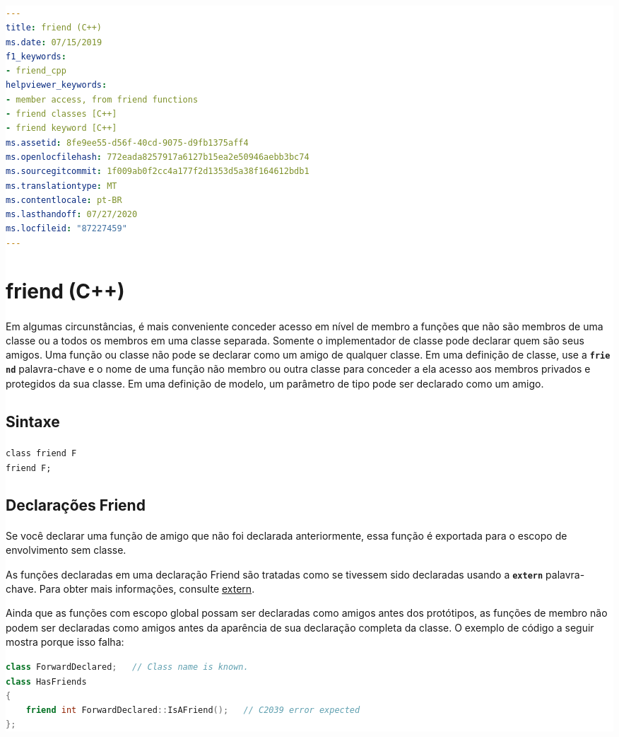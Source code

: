 ```yaml
---
title: friend (C++)
ms.date: 07/15/2019
f1_keywords:
- friend_cpp
helpviewer_keywords:
- member access, from friend functions
- friend classes [C++]
- friend keyword [C++]
ms.assetid: 8fe9ee55-d56f-40cd-9075-d9fb1375aff4
ms.openlocfilehash: 772eada8257917a6127b15ea2e50946aebb3bc74
ms.sourcegitcommit: 1f009ab0f2cc4a177f2d1353d5a38f164612bdb1
ms.translationtype: MT
ms.contentlocale: pt-BR
ms.lasthandoff: 07/27/2020
ms.locfileid: "87227459"
---
```

# <a name="friend-c"></a>friend (C++)

Em algumas circunstâncias, é mais conveniente conceder acesso em nível de membro a funções que não são membros de uma classe ou a todos os membros em uma classe separada. Somente o implementador de classe pode declarar quem são seus amigos. Uma função ou classe não pode se declarar como um amigo de qualquer classe. Em uma definição de classe, use a **`friend`** palavra-chave e o nome de uma função não membro ou outra classe para conceder a ela acesso aos membros privados e protegidos da sua classe. Em uma definição de modelo, um parâmetro de tipo pode ser declarado como um amigo.

## <a name="syntax"></a>Sintaxe

```
class friend F
friend F;
```

## <a name="friend-declarations"></a>Declarações Friend

Se você declarar uma função de amigo que não foi declarada anteriormente, essa função é exportada para o escopo de envolvimento sem classe.

As funções declaradas em uma declaração Friend são tratadas como se tivessem sido declaradas usando a **`extern`** palavra-chave. Para obter mais informações, consulte [extern](extern-cpp.md).

Ainda que as funções com escopo global possam ser declaradas como amigos antes dos protótipos, as funções de membro não podem ser declaradas como amigos antes da aparência de sua declaração completa da classe. O exemplo de código a seguir mostra porque isso falha:

```cpp
class ForwardDeclared;   // Class name is known.
class HasFriends
{
    friend int ForwardDeclared::IsAFriend();   // C2039 error expected
};
```
